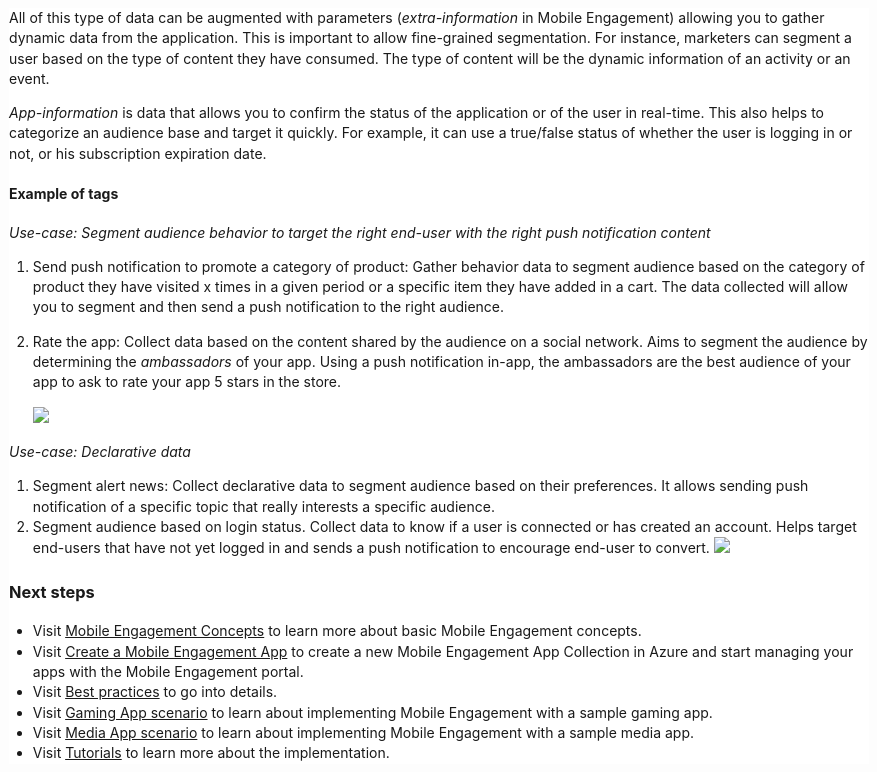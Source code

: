 All of this type of data can be augmented with parameters (*extra-information* in Mobile Engagement) allowing you to gather dynamic data from the application. This is important to allow fine-grained segmentation. For instance, marketers can segment a user based on the type of content they have consumed. The type of content will be the dynamic information of an activity or an event.

*App-information* is data that allows you to confirm the status of the application or of the user in real-time. This also helps to categorize an audience base and target it quickly. For example, it can use a true/false status of whether the user is logging in or not, or his subscription expiration date.

#### Example of tags
*Use-case: Segment audience behavior to target the right end-user with the right push notification content*

1. Send push notification to promote a category of product: Gather behavior data to segment audience based on the category of product they have visited x times in a given period or a specific item they have added in a cart. The data collected will allow you to segment and then send a push notification to the right audience.
2. Rate the app: Collect data based on the content shared by the audience on a social network. Aims to segment the audience by determining the *ambassadors* of your app. Using a push notification in-app, the ambassadors are the best audience of your app to ask to rate your app 5 stars in the store.
   
   ![][1]

*Use-case: Declarative data*

1. Segment alert news: Collect declarative data to segment audience based on their preferences. It allows sending push notification of a specific topic that really interests a specific audience.
2. Segment audience based on login status. Collect data to know if a user is connected or has created an account. Helps target end-users that have not yet logged in and sends a push notification to encourage end-user to convert.
   ![][2]

### Next steps
* Visit [Mobile Engagement Concepts] to learn more about basic Mobile Engagement concepts.
* Visit [Create a Mobile Engagement App](mobile-engagement-create.md) to create a new Mobile Engagement App Collection in Azure and start managing your apps with the Mobile Engagement portal.
* Visit [Best practices](mobile-engagement-getting-started-best-practices.md) to go into details.
* Visit [Gaming App scenario](mobile-engagement-gaming-scenario.md) to learn about implementing Mobile Engagement with a sample gaming app. 
* Visit [Media App scenario](mobile-engagement-media-scenario.md) to learn about implementing Mobile Engagement with a sample media app. 
* Visit [Tutorials] to learn more about the implementation.


[1]: ./media/mobile-engagement-define-your-mobile-engagement-strategy/use-case1.png
[2]: ./media/mobile-engagement-define-your-mobile-engagement-strategy/use-case2.png


[Mobile Engagement Concepts]: http://azure.microsoft.com/documentation/articles/mobile-engagement-concepts/
[Tutorials]: http://azure.microsoft.com/documentation/articles/mobile-engagement-ios-get-started/

